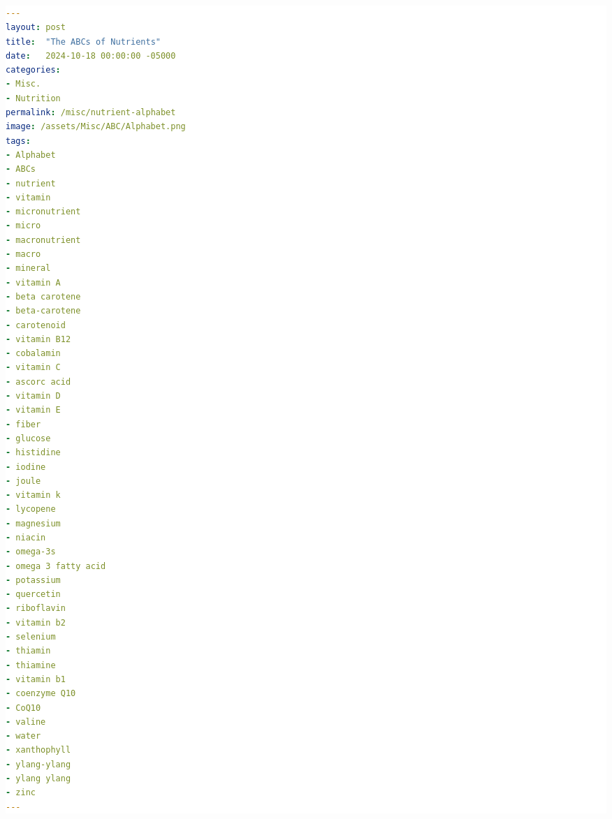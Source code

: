 ```yaml
---
layout: post
title:  "The ABCs of Nutrients"
date:   2024-10-18 00:00:00 -05000
categories: 
- Misc.
- Nutrition
permalink: /misc/nutrient-alphabet
image: /assets/Misc/ABC/Alphabet.png
tags: 
- Alphabet
- ABCs
- nutrient
- vitamin
- micronutrient
- micro
- macronutrient
- macro
- mineral
- vitamin A
- beta carotene
- beta-carotene
- carotenoid
- vitamin B12
- cobalamin
- vitamin C
- ascorc acid
- vitamin D
- vitamin E
- fiber
- glucose
- histidine
- iodine
- joule
- vitamin k
- lycopene
- magnesium
- niacin
- omega-3s
- omega 3 fatty acid
- potassium
- quercetin
- riboflavin
- vitamin b2
- selenium
- thiamin
- thiamine
- vitamin b1
- coenzyme Q10
- CoQ10
- valine
- water
- xanthophyll
- ylang-ylang
- ylang ylang
- zinc
---
```
